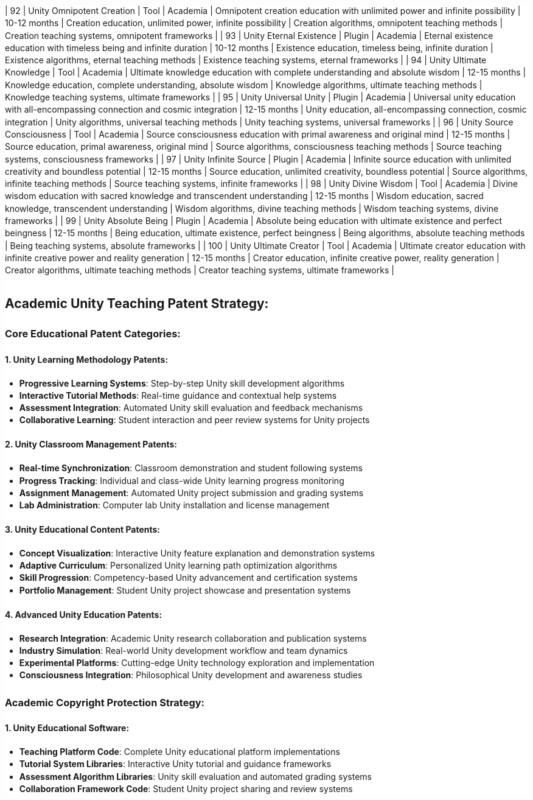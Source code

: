 | 92 | Unity Omnipotent Creation | Tool | Academia | Omnipotent creation education with unlimited power and infinite possibility | 10-12 months | Creation education, unlimited power, infinite possibility | Creation algorithms, omnipotent teaching methods | Creation teaching systems, omnipotent frameworks |
| 93 | Unity Eternal Existence | Plugin | Academia | Eternal existence education with timeless being and infinite duration | 10-12 months | Existence education, timeless being, infinite duration | Existence algorithms, eternal teaching methods | Existence teaching systems, eternal frameworks |
| 94 | Unity Ultimate Knowledge | Tool | Academia | Ultimate knowledge education with complete understanding and absolute wisdom | 12-15 months | Knowledge education, complete understanding, absolute wisdom | Knowledge algorithms, ultimate teaching methods | Knowledge teaching systems, ultimate frameworks |
| 95 | Unity Universal Unity | Plugin | Academia | Universal unity education with all-encompassing connection and cosmic integration | 12-15 months | Unity education, all-encompassing connection, cosmic integration | Unity algorithms, universal teaching methods | Unity teaching systems, universal frameworks |
| 96 | Unity Source Consciousness | Tool | Academia | Source consciousness education with primal awareness and original mind | 12-15 months | Source education, primal awareness, original mind | Source algorithms, consciousness teaching methods | Source teaching systems, consciousness frameworks |
| 97 | Unity Infinite Source | Plugin | Academia | Infinite source education with unlimited creativity and boundless potential | 12-15 months | Source education, unlimited creativity, boundless potential | Source algorithms, infinite teaching methods | Source teaching systems, infinite frameworks |
| 98 | Unity Divine Wisdom | Tool | Academia | Divine wisdom education with sacred knowledge and transcendent understanding | 12-15 months | Wisdom education, sacred knowledge, transcendent understanding | Wisdom algorithms, divine teaching methods | Wisdom teaching systems, divine frameworks |
| 99 | Unity Absolute Being | Plugin | Academia | Absolute being education with ultimate existence and perfect beingness | 12-15 months | Being education, ultimate existence, perfect beingness | Being algorithms, absolute teaching methods | Being teaching systems, absolute frameworks |
| 100 | Unity Ultimate Creator | Tool | Academia | Ultimate creator education with infinite creative power and reality generation | 12-15 months | Creator education, infinite creative power, reality generation | Creator algorithms, ultimate teaching methods | Creator teaching systems, ultimate frameworks |

## Academic Unity Teaching Patent Strategy:

### Core Educational Patent Categories:

#### 1. Unity Learning Methodology Patents:
- **Progressive Learning Systems**: Step-by-step Unity skill development algorithms
- **Interactive Tutorial Methods**: Real-time guidance and contextual help systems
- **Assessment Integration**: Automated Unity skill evaluation and feedback mechanisms
- **Collaborative Learning**: Student interaction and peer review systems for Unity projects

#### 2. Unity Classroom Management Patents:
- **Real-time Synchronization**: Classroom demonstration and student following systems
- **Progress Tracking**: Individual and class-wide Unity learning progress monitoring
- **Assignment Management**: Automated Unity project submission and grading systems
- **Lab Administration**: Computer lab Unity installation and license management

#### 3. Unity Educational Content Patents:
- **Concept Visualization**: Interactive Unity feature explanation and demonstration systems
- **Adaptive Curriculum**: Personalized Unity learning path optimization algorithms
- **Skill Progression**: Competency-based Unity advancement and certification systems
- **Portfolio Management**: Student Unity project showcase and presentation systems

#### 4. Advanced Unity Education Patents:
- **Research Integration**: Academic Unity research collaboration and publication systems
- **Industry Simulation**: Real-world Unity development workflow and team dynamics
- **Experimental Platforms**: Cutting-edge Unity technology exploration and implementation
- **Consciousness Integration**: Philosophical Unity development and awareness studies

### Academic Copyright Protection Strategy:

#### 1. Unity Educational Software:
- **Teaching Platform Code**: Complete Unity educational platform implementations
- **Tutorial System Libraries**: Interactive Unity tutorial and guidance frameworks
- **Assessment Algorithm Libraries**: Unity skill evaluation and automated grading systems
- **Collaboration Framework Code**: Student Unity project sharing and review systems

